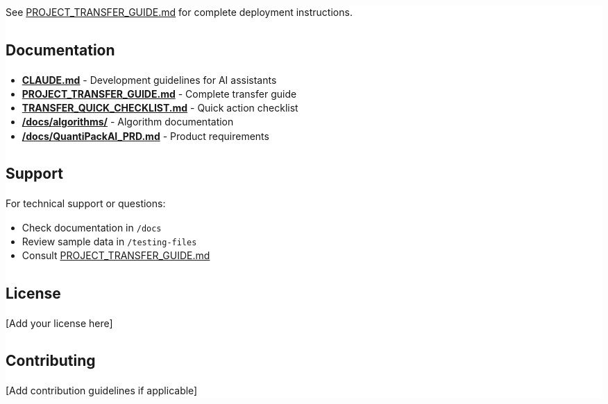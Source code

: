 See [PROJECT_TRANSFER_GUIDE.md](./PROJECT_TRANSFER_GUIDE.md) for complete deployment instructions.

## Documentation

- **[CLAUDE.md](./CLAUDE.md)** - Development guidelines for AI assistants
- **[PROJECT_TRANSFER_GUIDE.md](./PROJECT_TRANSFER_GUIDE.md)** - Complete transfer guide
- **[TRANSFER_QUICK_CHECKLIST.md](./TRANSFER_QUICK_CHECKLIST.md)** - Quick action checklist
- **[/docs/algorithms/](./docs/algorithms/)** - Algorithm documentation
- **[/docs/QuantiPackAI_PRD.md](./docs/QuantiPackAI_PRD.md)** - Product requirements

## Support

For technical support or questions:
- Check documentation in `/docs`
- Review sample data in `/testing-files`
- Consult [PROJECT_TRANSFER_GUIDE.md](./PROJECT_TRANSFER_GUIDE.md)

## License

[Add your license here]

## Contributing

[Add contribution guidelines if applicable]
